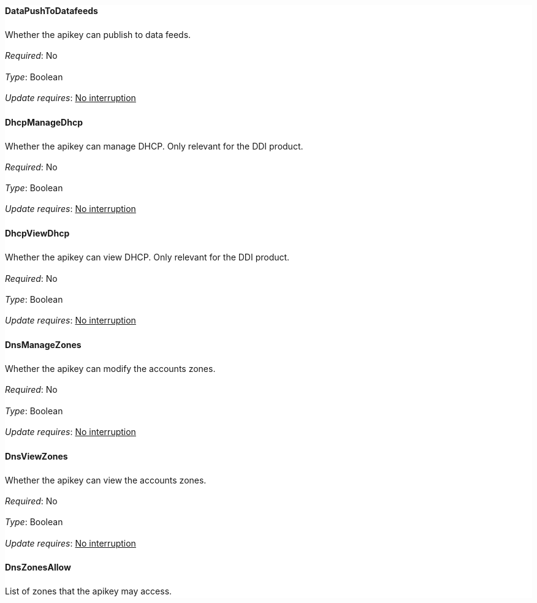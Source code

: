 #### DataPushToDatafeeds

Whether the apikey can publish to data feeds.

_Required_: No

_Type_: Boolean

_Update requires_: [No interruption](https://docs.aws.amazon.com/AWSCloudFormation/latest/UserGuide/using-cfn-updating-stacks-update-behaviors.html#update-no-interrupt)

#### DhcpManageDhcp

Whether the apikey can manage DHCP.
Only relevant for the DDI product.

_Required_: No

_Type_: Boolean

_Update requires_: [No interruption](https://docs.aws.amazon.com/AWSCloudFormation/latest/UserGuide/using-cfn-updating-stacks-update-behaviors.html#update-no-interrupt)

#### DhcpViewDhcp

Whether the apikey can view DHCP.
Only relevant for the DDI product.

_Required_: No

_Type_: Boolean

_Update requires_: [No interruption](https://docs.aws.amazon.com/AWSCloudFormation/latest/UserGuide/using-cfn-updating-stacks-update-behaviors.html#update-no-interrupt)

#### DnsManageZones

Whether the apikey can modify the accounts zones.

_Required_: No

_Type_: Boolean

_Update requires_: [No interruption](https://docs.aws.amazon.com/AWSCloudFormation/latest/UserGuide/using-cfn-updating-stacks-update-behaviors.html#update-no-interrupt)

#### DnsViewZones

Whether the apikey can view the accounts zones.

_Required_: No

_Type_: Boolean

_Update requires_: [No interruption](https://docs.aws.amazon.com/AWSCloudFormation/latest/UserGuide/using-cfn-updating-stacks-update-behaviors.html#update-no-interrupt)

#### DnsZonesAllow

List of zones that the apikey may access.
